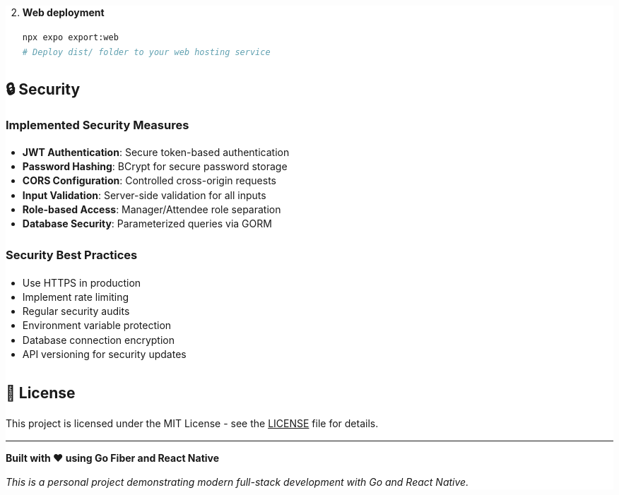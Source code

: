 2. **Web deployment**
   ```bash
   npx expo export:web
   # Deploy dist/ folder to your web hosting service
   ```

## 🔒 Security

### Implemented Security Measures
- **JWT Authentication**: Secure token-based authentication
- **Password Hashing**: BCrypt for secure password storage
- **CORS Configuration**: Controlled cross-origin requests
- **Input Validation**: Server-side validation for all inputs
- **Role-based Access**: Manager/Attendee role separation
- **Database Security**: Parameterized queries via GORM

### Security Best Practices
- Use HTTPS in production
- Implement rate limiting
- Regular security audits
- Environment variable protection
- Database connection encryption
- API versioning for security updates

## 📄 License

This project is licensed under the MIT License - see the [LICENSE](LICENSE) file for details.

---

**Built with ❤️ using Go Fiber and React Native**

*This is a personal project demonstrating modern full-stack development with Go and React Native.*

